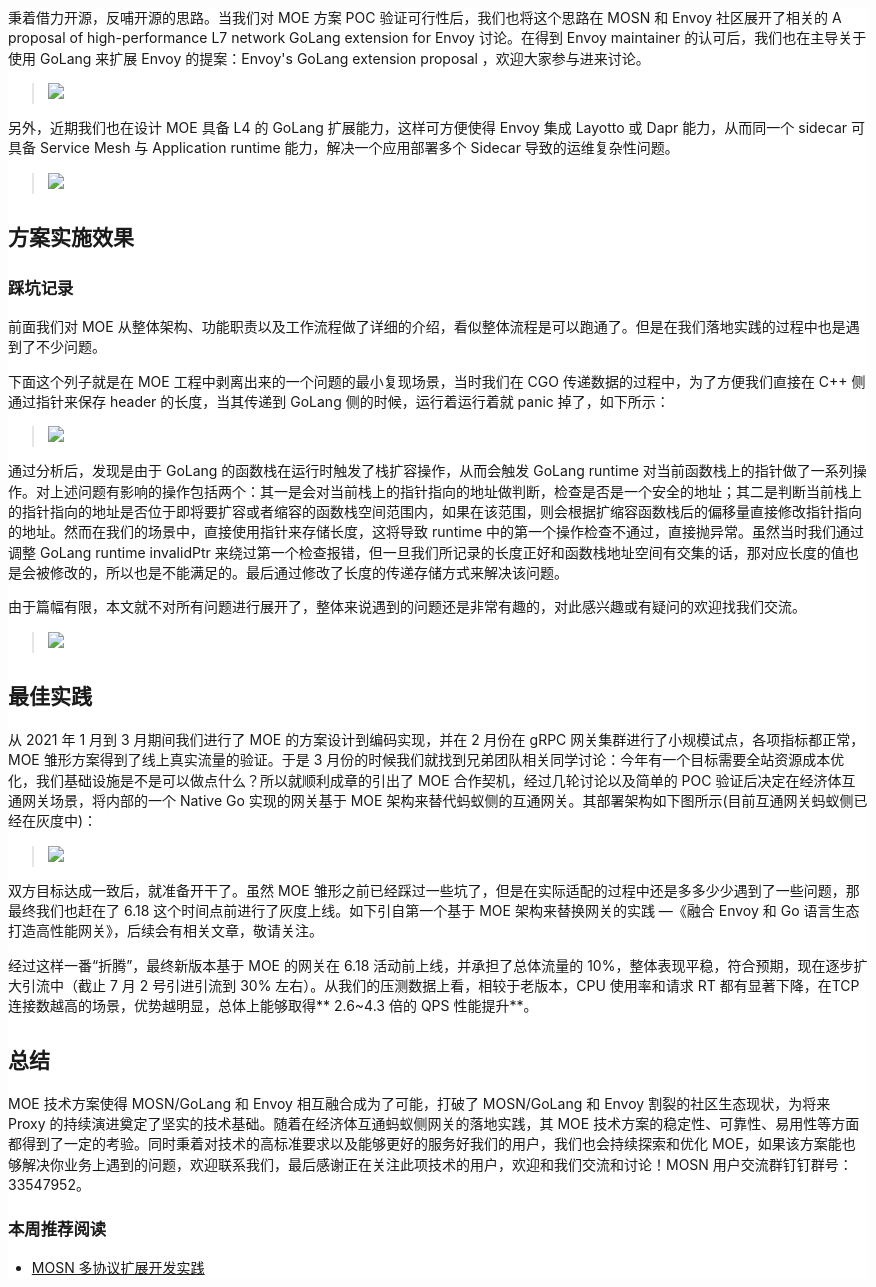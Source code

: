 秉着借力开源，反哺开源的思路。当我们对 MOE 方案 POC 验证可行性后，我们也将这个思路在 MOSN 和 Envoy 社区展开了相关的 A proposal of high-performance L7 network GoLang extension for Envoy 讨论。在得到 Envoy maintainer 的认可后，我们也在主导关于使用 GoLang 来扩展 Envoy 的提案：Envoy's GoLang extension proposal ，欢迎大家参与进来讨论。

>![](https://gw.alipayobjects.com/mdn/sofastack/afts/img/A*NZpQQ7mXEAoAAAAAAAAAAAAAARQnAQ)

另外，近期我们也在设计 MOE 具备 L4 的 GoLang 扩展能力，这样可方便使得 Envoy 集成 Layotto 或 Dapr 能力，从而同一个 sidecar 可具备 Service Mesh 与 Application runtime 能力，解决一个应用部署多个 Sidecar 导致的运维复杂性问题。

>![](https://gw.alipayobjects.com/mdn/sofastack/afts/img/A*397oTppOzB8AAAAAAAAAAAAAARQnAQ)

## 方案实施效果

### 踩坑记录

前面我们对 MOE 从整体架构、功能职责以及工作流程做了详细的介绍，看似整体流程是可以跑通了。但是在我们落地实践的过程中也是遇到了不少问题。

下面这个列子就是在 MOE 工程中剥离出来的一个问题的最小复现场景，当时我们在 CGO 传递数据的过程中，为了方便我们直接在 C++ 侧通过指针来保存 header 的长度，当其传递到 GoLang 侧的时候，运行着运行着就 panic 掉了，如下所示：

>![](https://gw.alipayobjects.com/mdn/sofastack/afts/img/A*J1f6T7ArWKIAAAAAAAAAAAAAARQnAQ)

通过分析后，发现是由于 GoLang 的函数栈在运行时触发了栈扩容操作，从而会触发 GoLang runtime 对当前函数栈上的指针做了一系列操作。对上述问题有影响的操作包括两个：其一是会对当前栈上的指针指向的地址做判断，检查是否是一个安全的地址；其二是判断当前栈上的指针指向的地址是否位于即将要扩容或者缩容的函数栈空间范围内，如果在该范围，则会根据扩缩容函数栈后的偏移量直接修改指针指向的地址。然而在我们的场景中，直接使用指针来存储长度，这将导致 runtime 中的第一个操作检查不通过，直接抛异常。虽然当时我们通过调整 GoLang runtime invalidPtr 来绕过第一个检查报错，但一旦我们所记录的长度正好和函数栈地址空间有交集的话，那对应长度的值也是会被修改的，所以也是不能满足的。最后通过修改了长度的传递存储方式来解决该问题。

由于篇幅有限，本文就不对所有问题进行展开了，整体来说遇到的问题还是非常有趣的，对此感兴趣或有疑问的欢迎找我们交流。

>![](https://gw.alipayobjects.com/mdn/sofastack/afts/img/A*szegQImgEE8AAAAAAAAAAAAAARQnAQ)

## 最佳实践

从 2021 年 1 月到 3 月期间我们进行了 MOE 的方案设计到编码实现，并在 2 月份在 gRPC 网关集群进行了小规模试点，各项指标都正常，MOE 雏形方案得到了线上真实流量的验证。于是 3 月份的时候我们就找到兄弟团队相关同学讨论：今年有一个目标需要全站资源成本优化，我们基础设施是不是可以做点什么？所以就顺利成章的引出了 MOE 合作契机，经过几轮讨论以及简单的 POC 验证后决定在经济体互通网关场景，将内部的一个 Native Go 实现的网关基于 MOE 架构来替代蚂蚁侧的互通网关。其部署架构如下图所示(目前互通网关蚂蚁侧已经在灰度中)：

>![](https://gw.alipayobjects.com/mdn/sofastack/afts/img/A*RRpxRYeZNLUAAAAAAAAAAAAAARQnAQ)

双方目标达成一致后，就准备开干了。虽然 MOE 雏形之前已经踩过一些坑了，但是在实际适配的过程中还是多多少少遇到了一些问题，那最终我们也赶在了 6.18 这个时间点前进行了灰度上线。如下引自第一个基于 MOE 架构来替换网关的实践 —《融合 Envoy 和 Go 语言生态打造高性能网关》，后续会有相关文章，敬请关注。

经过这样一番“折腾”，最终新版本基于 MOE 的网关在 6.18 活动前上线，并承担了总体流量的 10%，整体表现平稳，符合预期，现在逐步扩大引流中（截止 7 月 2 号引进引流到 30% 左右）。从我们的压测数据上看，相较于老版本，CPU 使用率和请求 RT 都有显著下降，在TCP 连接数越高的场景，优势越明显，总体上能够取得** 2.6~4.3 倍的 QPS 性能提升**。

## 总结

MOE 技术方案使得 MOSN/GoLang 和 Envoy 相互融合成为了可能，打破了 MOSN/GoLang 和 Envoy 割裂的社区生态现状，为将来 Proxy 的持续演进奠定了坚实的技术基础。随着在经济体互通蚂蚁侧网关的落地实践，其 MOE 技术方案的稳定性、可靠性、易用性等方面都得到了一定的考验。同时秉着对技术的高标准要求以及能够更好的服务好我们的用户，我们也会持续探索和优化 MOE，如果该方案能也够解决你业务上遇到的问题，欢迎联系我们，最后感谢正在关注此项技术的用户，欢迎和我们交流和讨论！MOSN 用户交流群钉钉群号：33547952。


### 本周推荐阅读

- [MOSN 多协议扩展开发实践](https://mp.weixin.qq.com/s?__biz=MzUzMzU5Mjc1Nw==&mid=2247488899&idx=1&sn=5558ae0a0c23615b2770a13a39663bb3&chksm=faa0fa59cdd7734f35bea5491e364cb1d90a7b9c2c129502da0a765817602d228660b8fbba20&scene=21)
